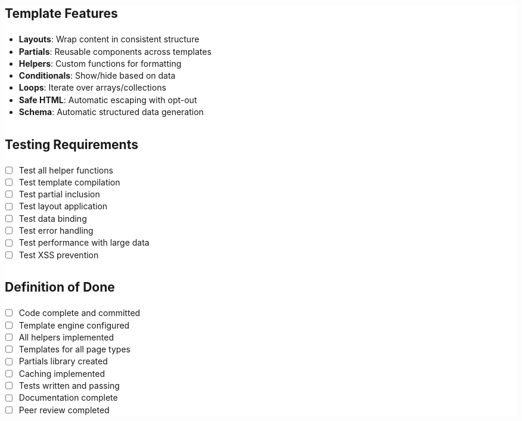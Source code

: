 ## Template Features

- **Layouts**: Wrap content in consistent structure
- **Partials**: Reusable components across templates
- **Helpers**: Custom functions for formatting
- **Conditionals**: Show/hide based on data
- **Loops**: Iterate over arrays/collections
- **Safe HTML**: Automatic escaping with opt-out
- **Schema**: Automatic structured data generation

## Testing Requirements

- [ ] Test all helper functions
- [ ] Test template compilation
- [ ] Test partial inclusion
- [ ] Test layout application
- [ ] Test data binding
- [ ] Test error handling
- [ ] Test performance with large data
- [ ] Test XSS prevention

## Definition of Done

- [ ] Code complete and committed
- [ ] Template engine configured
- [ ] All helpers implemented
- [ ] Templates for all page types
- [ ] Partials library created
- [ ] Caching implemented
- [ ] Tests written and passing
- [ ] Documentation complete
- [ ] Peer review completed
